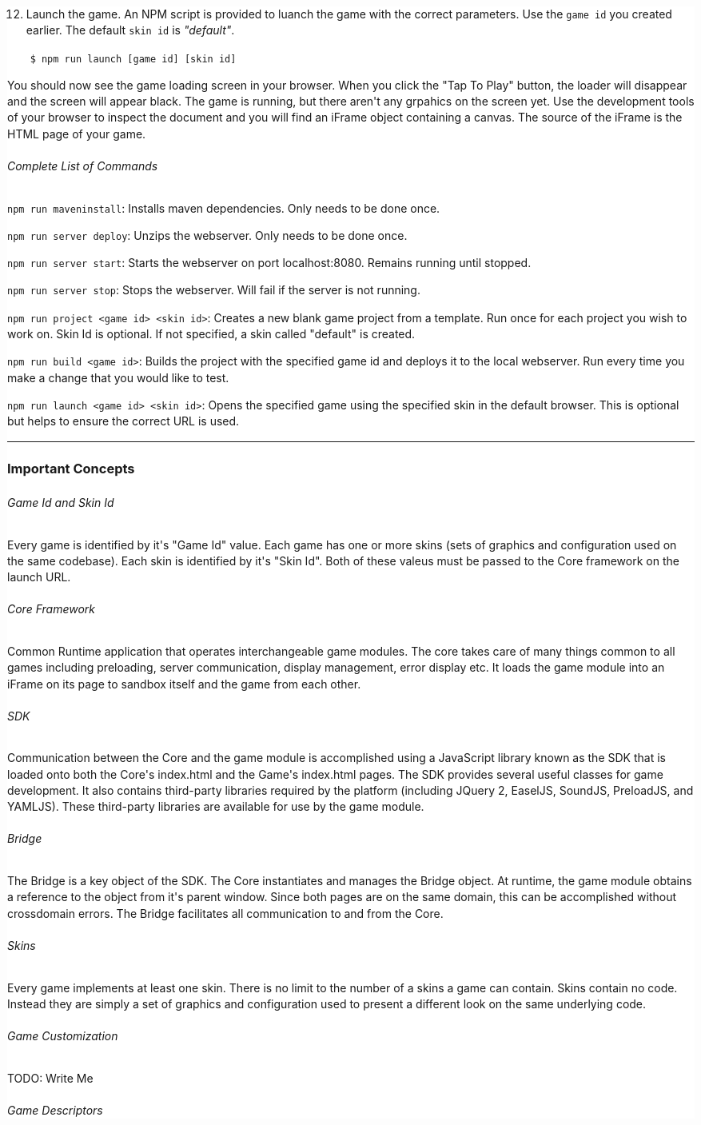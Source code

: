```
```
12. Launch the game. An NPM script is provided to luanch the game with the correct parameters. Use the ```game id``` you created earlier. The default ```skin id``` is _"default"_.
```
    $ npm run launch [game id] [skin id]
```

You should now see the game loading screen in your browser. When you click the "Tap To Play" button, the loader will disappear and the screen will appear black. The game is running, but there aren't any grpahics on the screen yet. Use the development tools of your browser to inspect the document and you will find an iFrame object containing a canvas. The source of the iFrame is the HTML page of your game.

###### Complete List of Commands

```npm run maveninstall```:  Installs maven dependencies. Only needs to be done once.

```npm run server deploy```: Unzips the webserver. Only needs to be done once.

```npm run server start```: Starts the webserver on port localhost:8080. Remains running until stopped.

```npm run server stop```: Stops the webserver. Will fail if the server is not running.

```npm run project <game id> <skin id>```: Creates a new blank game project from a template. Run once for each project you wish to work on. Skin Id is optional. If not specified, a skin called "default" is created.

```npm run build <game id>```: Builds the project with the specified game id and deploys it to the local webserver. Run every time you make a change that you would like to test.

```npm run launch <game id> <skin id>```: Opens the specified game using the specified skin in the default browser. This is optional but helps to ensure the correct URL is used.

---

### Important Concepts
###### Game Id and Skin Id
Every game is identified by it's "Game Id" value. Each game has one or more skins (sets of graphics and configuration used on the same codebase). Each skin is identified by it's "Skin Id". Both of these valeus must be passed to the Core framework on the launch URL.

###### Core Framework
Common Runtime application that operates interchangeable game modules. The core takes care of many things common to all games including preloading, server communication, display management, error display etc. It loads the game module into an iFrame on its page to sandbox itself and the game from each other.

###### SDK

Communication between the Core and the game module is accomplished using a JavaScript library known as the SDK that is loaded onto both the Core's index.html and the Game's index.html pages. The SDK provides several useful classes for game development. It also contains third-party libraries required by the platform (including JQuery 2, EaselJS, SoundJS, PreloadJS, and YAMLJS). These third-party libraries are available for use by the game module.

###### Bridge
The Bridge is a key object of the SDK. The Core instantiates and manages the Bridge object. At runtime, the game module obtains a reference to the object from it's parent window. Since both pages are on the same domain, this can be accomplished without crossdomain errors. The Bridge facilitates all communication to and from the Core.

###### Skins
Every game implements at least one skin. There is no limit to the number of a skins a game can contain. Skins contain no code. Instead they are simply a set of graphics and configuration used to present a different look on the same underlying code.

###### Game Customization
TODO: Write Me

###### Game Descriptors
```